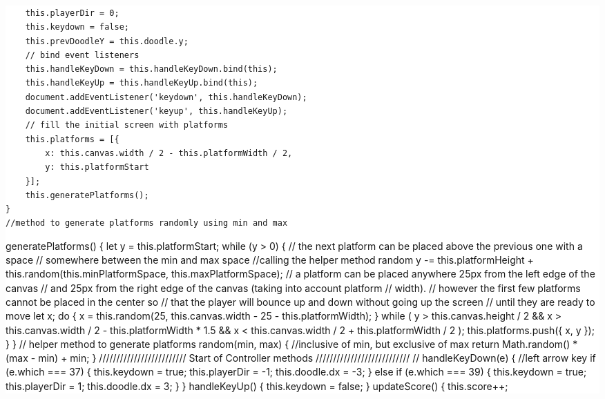         this.playerDir = 0;
        this.keydown = false;
        this.prevDoodleY = this.doodle.y;
        // bind event listeners
        this.handleKeyDown = this.handleKeyDown.bind(this);
        this.handleKeyUp = this.handleKeyUp.bind(this);
        document.addEventListener('keydown', this.handleKeyDown);
        document.addEventListener('keyup', this.handleKeyUp);
        // fill the initial screen with platforms
        this.platforms = [{
            x: this.canvas.width / 2 - this.platformWidth / 2,
            y: this.platformStart
        }];
        this.generatePlatforms();
    }
    //method to generate platforms randomly using min and max 
  generatePlatforms() {
    let y = this.platformStart;
    while (y > 0) {
        // the next platform can be placed above the previous one with a space
        // somewhere between the min and max space
        //calling the helper method random 
        y -= this.platformHeight + this.random(this.minPlatformSpace, this.maxPlatformSpace);
        // a platform can be placed anywhere 25px from the left edge of the canvas
        // and 25px from the right edge of the canvas (taking into account platform
        // width).
        // however the first few platforms cannot be placed in the center so
        // that the player will bounce up and down without going up the screen
        // until they are ready to move
        let x;
        do {
            x = this.random(25, this.canvas.width - 25 - this.platformWidth);
        } while (
            y > this.canvas.height / 2 &&
            x > this.canvas.width / 2 - this.platformWidth * 1.5 &&
            x < this.canvas.width / 2 + this.platformWidth / 2
        );
        this.platforms.push({ x, y });
    }
  }
  // helper method to generate platforms
    random(min, max) {
        //inclusive of min, but exclusive of max
        return Math.random() * (max - min) + min;
    }
    ///////////////////////// Start of Controller methods ///////////////////////////
    //
  handleKeyDown(e) {
    //left arrow key
    if (e.which === 37) {
      this.keydown = true;
      this.playerDir = -1;
      this.doodle.dx = -3;
    } else if (e.which === 39) {
      this.keydown = true;
      this.playerDir = 1;
      this.doodle.dx = 3;
    }
  }
  handleKeyUp() {
    this.keydown = false;
  }
  updateScore() {
    this.score++;